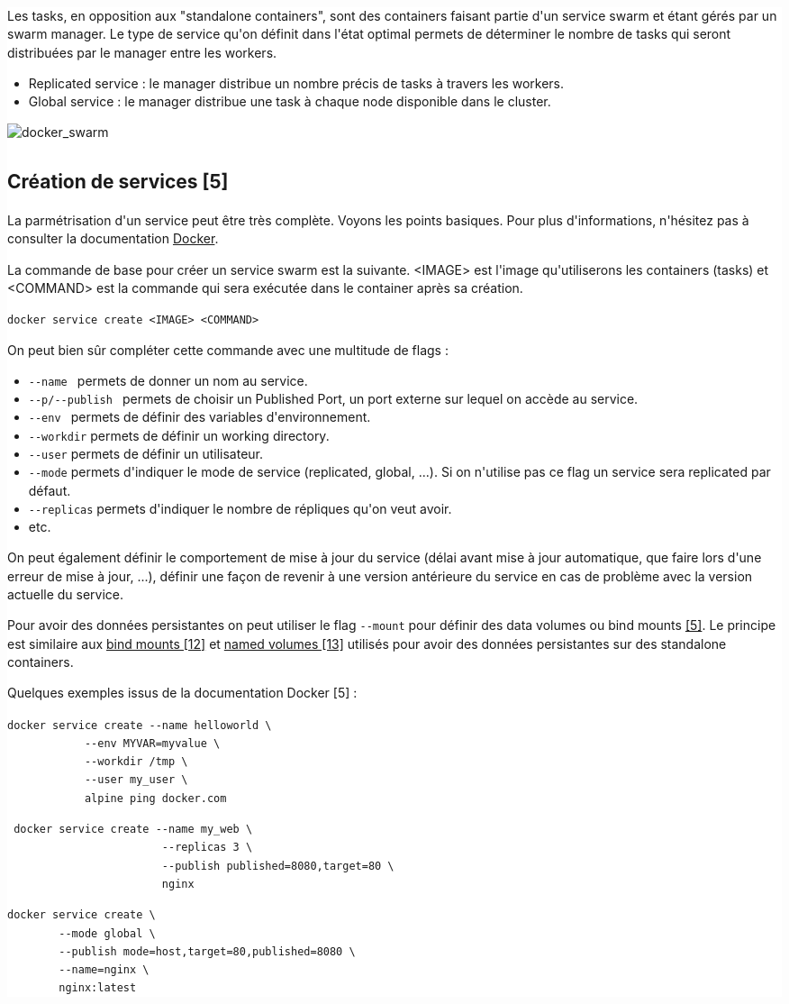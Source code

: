 Les tasks, en opposition aux "standalone containers", sont des containers faisant partie d'un service swarm et étant gérés par un swarm manager. Le type de service qu'on définit dans l'état optimal permets de déterminer le nombre de tasks qui seront distribuées par le manager entre les workers.

- Replicated service : le manager distribue un nombre précis de tasks à travers les workers. 
- Global service : le manager distribue une task à chaque node disponible dans le cluster.

![docker_swarm](https://user-images.githubusercontent.com/94830560/172188028-a8e5dc46-8b43-4404-bc66-99b7c880394c.png)


## Création de services [5]
La parmétrisation d'un service peut être très complète. Voyons les points basiques. Pour plus d'informations, n'hésitez pas à consulter la documentation [Docker](https://docs.docker.com/engine/swarm/services/#create-a-service).

La commande de base pour créer un service swarm est la suivante. \<IMAGE> est l'image qu'utiliserons les containers (tasks) et \<COMMAND> est la commande qui sera exécutée dans le container après sa création.
```
docker service create <IMAGE> <COMMAND>
```

On peut bien sûr compléter cette commande avec une multitude de flags :

-   ```--name ``` permets de donner un nom au service.
-   ```--p/--publish ``` permets de choisir un Published Port, un port externe sur lequel on accède au service.
-   ```--env ``` permets de définir des variables d'environnement.
-   ```--workdir``` permets de définir un working directory.
-   ```--user``` permets de définir un utilisateur.
-   ```--mode``` permets d'indiquer le mode de service (replicated, global, ...). Si on n'utilise pas ce flag un service sera replicated par défaut.
-   ```--replicas``` permets d'indiquer le nombre de répliques qu'on veut avoir.
- etc.

On peut également définir le comportement de mise à jour du service (délai avant mise à jour automatique, que faire lors d'une erreur de mise à jour, ...), définir une façon de revenir à une version antérieure du service en cas de problème avec la version actuelle du service.

Pour avoir des données persistantes on peut utiliser le flag ``` --mount ``` pour définir des data volumes ou bind mounts [[5]](https://docs.docker.com/engine/swarm/services/#give-a-service-access-to-volumes-or-bind-mounts). Le principe est similaire aux [bind mounts [12]](https://docs.docker.com/storage/bind-mounts/) et [named volumes [13]](https://docs.docker.com/storage/volumes/) utilisés pour avoir des données persistantes sur des standalone containers.

Quelques exemples issus de la documentation Docker [5] :

```
docker service create --name helloworld \
			--env MYVAR=myvalue \
			--workdir /tmp \
			--user my_user \
			alpine ping docker.com
```
```
 docker service create --name my_web \
                        --replicas 3 \
                        --publish published=8080,target=80 \
                        nginx
```
```
docker service create \
		--mode global \
		--publish mode=host,target=80,published=8080 \
		--name=nginx \
		nginx:latest
```
